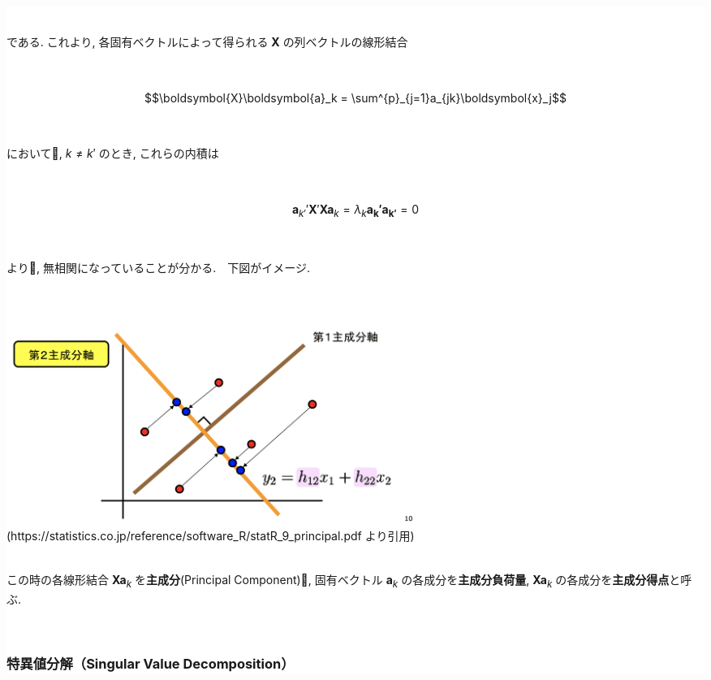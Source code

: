 <br/>

である. これより, 各固有ベクトルによって得られる $\boldsymbol{X}$ の列ベクトルの線形結合　

<br/>

$$\boldsymbol{X}\boldsymbol{a}_k = \sum^{p}_{j=1}a_{jk}\boldsymbol{x}_j$$

<br/>

において, $k \neq k'$ のとき, これらの内積は

<br/>

$$\boldsymbol{a}_{k'}'\boldsymbol{X}' \boldsymbol{X}\boldsymbol{a}_k = \lambda_{k}\boldsymbol{a_{k}'a_{k'}} = 0$$

<br/>

より, 無相関になっていることが分かる.　下図がイメージ. 

<br/>
<br/>
<img src="../data/pca_2.png" alt="PCA_2" width=500 />
(https://statistics.co.jp/reference/software_R/statR_9_principal.pdf   より引用)
<br/>
<br/>

この時の各線形結合 $\boldsymbol{X}\boldsymbol{a}_k$ を**主成分**(Principal Component), 固有ベクトル $\boldsymbol{a}_k$ の各成分を**主成分負荷量**, $\boldsymbol{X}\boldsymbol{a}_k$ の各成分を**主成分得点**と呼ぶ.

<br/>

### 特異値分解（Singular Value Decomposition）
